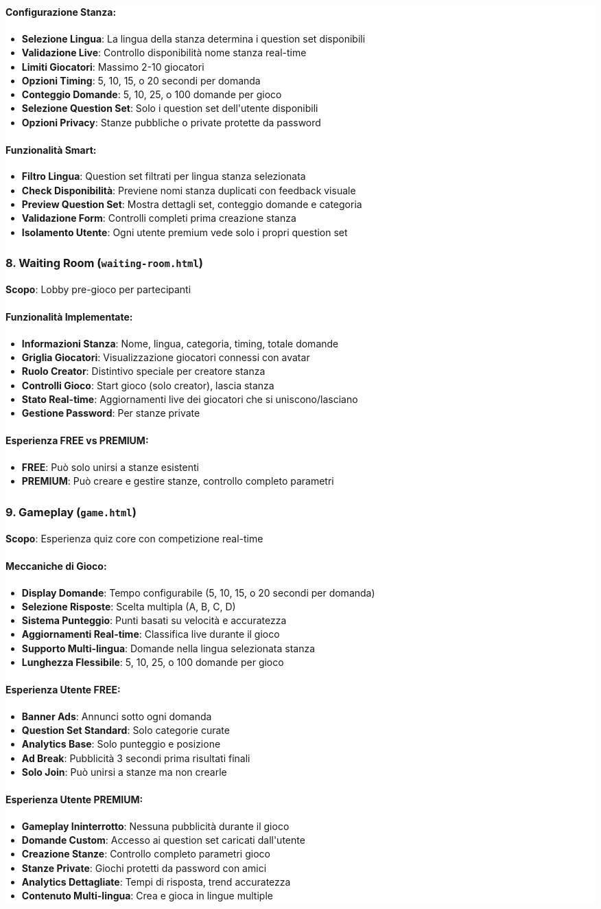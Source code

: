 #### **Configurazione Stanza**:
- **Selezione Lingua**: La lingua della stanza determina i question set disponibili
- **Validazione Live**: Controllo disponibilità nome stanza real-time
- **Limiti Giocatori**: Massimo 2-10 giocatori
- **Opzioni Timing**: 5, 10, 15, o 20 secondi per domanda
- **Conteggio Domande**: 5, 10, 25, o 100 domande per gioco
- **Selezione Question Set**: Solo i question set dell'utente disponibili
- **Opzioni Privacy**: Stanze pubbliche o private protette da password

#### **Funzionalità Smart**:
- **Filtro Lingua**: Question set filtrati per lingua stanza selezionata
- **Check Disponibilità**: Previene nomi stanza duplicati con feedback visuale
- **Preview Question Set**: Mostra dettagli set, conteggio domande e categoria
- **Validazione Form**: Controlli completi prima creazione stanza
- **Isolamento Utente**: Ogni utente premium vede solo i propri question set

### 8. **Waiting Room** (`waiting-room.html`)
**Scopo**: Lobby pre-gioco per partecipanti

#### **Funzionalità Implementate**:
- **Informazioni Stanza**: Nome, lingua, categoria, timing, totale domande
- **Griglia Giocatori**: Visualizzazione giocatori connessi con avatar
- **Ruolo Creator**: Distintivo speciale per creatore stanza
- **Controlli Gioco**: Start gioco (solo creator), lascia stanza
- **Stato Real-time**: Aggiornamenti live dei giocatori che si uniscono/lasciano
- **Gestione Password**: Per stanze private

#### **Esperienza FREE vs PREMIUM**:
- **FREE**: Può solo unirsi a stanze esistenti
- **PREMIUM**: Può creare e gestire stanze, controllo completo parametri

### 9. **Gameplay** (`game.html`)
**Scopo**: Esperienza quiz core con competizione real-time

#### **Meccaniche di Gioco**:
- **Display Domande**: Tempo configurabile (5, 10, 15, o 20 secondi per domanda)
- **Selezione Risposte**: Scelta multipla (A, B, C, D)
- **Sistema Punteggio**: Punti basati su velocità e accuratezza
- **Aggiornamenti Real-time**: Classifica live durante il gioco
- **Supporto Multi-lingua**: Domande nella lingua selezionata stanza
- **Lunghezza Flessibile**: 5, 10, 25, o 100 domande per gioco

#### **Esperienza Utente FREE**:
- **Banner Ads**: Annunci sotto ogni domanda
- **Question Set Standard**: Solo categorie curate
- **Analytics Base**: Solo punteggio e posizione
- **Ad Break**: Pubblicità 3 secondi prima risultati finali
- **Solo Join**: Può unirsi a stanze ma non crearle

#### **Esperienza Utente PREMIUM**:
- **Gameplay Ininterrotto**: Nessuna pubblicità durante il gioco
- **Domande Custom**: Accesso ai question set caricati dall'utente
- **Creazione Stanze**: Controllo completo parametri gioco
- **Stanze Private**: Giochi protetti da password con amici
- **Analytics Dettagliate**: Tempi di risposta, trend accuratezza
- **Contenuto Multi-lingua**: Crea e gioca in lingue multiple
